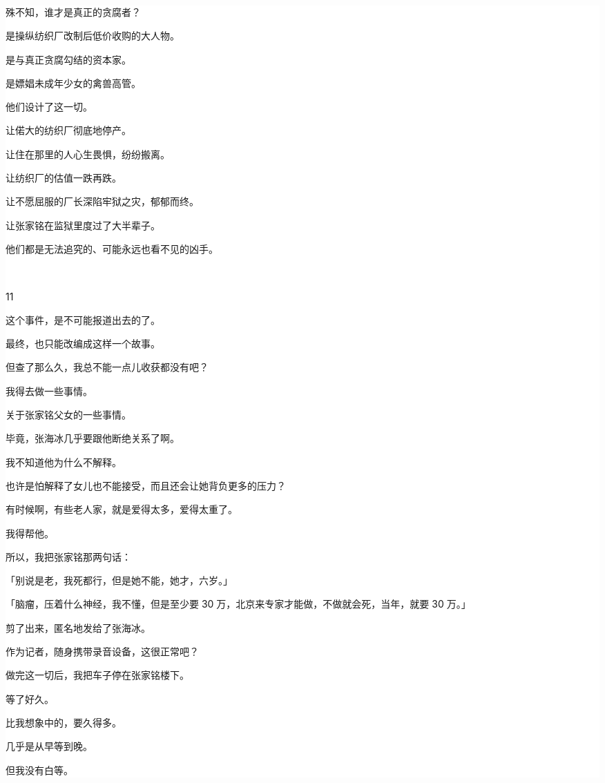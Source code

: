 殊不知，谁才是真正的贪腐者？

是操纵纺织厂改制后低价收购的大人物。

是与真正贪腐勾结的资本家。

是嫖娼未成年少女的禽兽高管。

他们设计了这一切。

让偌大的纺织厂彻底地停产。

让住在那里的人心生畏惧，纷纷搬离。

让纺织厂的估值一跌再跌。

让不愿屈服的厂长深陷牢狱之灾，郁郁而终。

让张家铭在监狱里度过了大半辈子。

他们都是无法追究的、可能永远也看不见的凶手。

 

11

这个事件，是不可能报道出去的了。

最终，也只能改编成这样一个故事。

但查了那么久，我总不能一点儿收获都没有吧？

我得去做一些事情。

关于张家铭父女的一些事情。

毕竟，张海冰几乎要跟他断绝关系了啊。

我不知道他为什么不解释。

也许是怕解释了女儿也不能接受，而且还会让她背负更多的压力？

有时候啊，有些老人家，就是爱得太多，爱得太重了。

我得帮他。

所以，我把张家铭那两句话：

「别说是老，我死都行，但是她不能，她才，六岁。」

「脑瘤，压着什么神经，我不懂，但是至少要 30 万，北京来专家才能做，不做就会死，当年，就要 30 万。」

剪了出来，匿名地发给了张海冰。

作为记者，随身携带录音设备，这很正常吧？

做完这一切后，我把车子停在张家铭楼下。

等了好久。

比我想象中的，要久得多。

几乎是从早等到晚。

但我没有白等。
